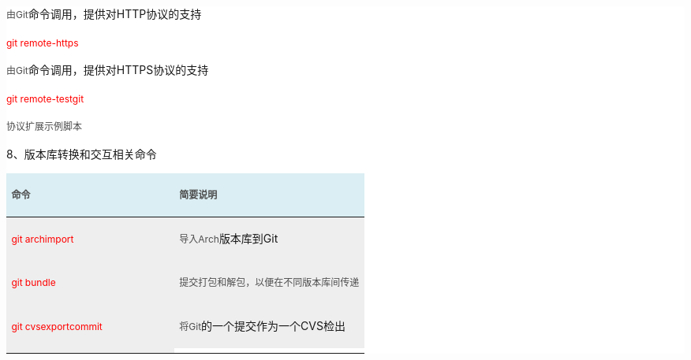 <span style="line-height: 21.6px; font-size: 12px; color: rgb(78, 78, 78);">由Git</span>命令调用，提供对HTTP协议的支持
</td></tr><tr><td style="margin: 0px; padding: 0.2em 0.46em; border-color: rgb(204, 204, 204); background: rgb(238, 238, 238);">

<span style="line-height: 21.6px; font-size: 12px; color: red;">git remote-https</span>
</td><td style="margin: 0px; padding: 0.2em 0.46em; border-color: rgb(204, 204, 204); background: rgb(238, 238, 238);">

<span style="line-height: 21.6px; font-size: 12px; color: rgb(78, 78, 78);">由Git</span>命令调用，提供对HTTPS协议的支持
</td></tr><tr><td style="margin: 0px; padding: 0.2em 0.46em; border-color: rgb(204, 204, 204); background: rgb(238, 238, 238);">

<span style="line-height: 21.6px; font-size: 12px; color: red;">git remote-testgit</span>
</td><td style="margin: 0px;padding: 0.2em 0.46em; border-color: rgb(204, 204, 204); background: rgb(238, 238, 238);">

<span style="line-height: 21.6px; font-size: 12px; color: rgb(78, 78, 78);">协议扩展示例脚本</span>
</td></tr></tbody></table>

8、版本库转换和交互相关命令

<table class="jbborder"><thead><tr class="firstRow"><td width="200" style="margin: 0px; padding: 0.2em 0.46em; border-color: rgb(204, 204, 204); background: rgb(218, 238, 243);">

**<span style="line-height: 21.6px; font-size: 12px; color: rgb(78, 78, 78);">命令</span>**
</td><td style="margin: 0px; padding: 0.2em 0.46em; border-color: rgb(204, 204, 204); background: rgb(218, 238, 243);">

**<span style="line-height: 21.6px; font-size: 12px; color: rgb(78, 78, 78);">简要说明</span>**
</td></tr></thead><tbody><tr><td style="margin: 0px; padding: 0.2em 0.46em; border-color: rgb(204, 204, 204); background: rgb(238, 238, 238);">

<span style="line-height: 21.6px; font-size: 12px; color: red;">git archimport</span>
</td><td style="margin: 0px; padding: 0.2em 0.46em; border-color: rgb(204, 204, 204); background: rgb(238, 238,238);">

<span style="line-height: 21.6px; font-size: 12px; color: rgb(78, 78, 78);">导入Arch</span>版本库到Git
</td></tr><tr><td style="margin: 0px; padding: 0.2em 0.46em; border-color: rgb(204, 204, 204); background:rgb(238, 238, 238);">

<span style="line-height: 21.6px; font-size: 12px; color: red;">git bundle</span>
</td><td style="margin: 0px; padding:0.2em 0.46em; border-color: rgb(204, 204, 204); background: rgb(238, 238, 238);">

<span style="line-height: 21.6px; font-size: 12px; color: rgb(78, 78, 78);">提交打包和解包，以便在不同版本库间传递</span>
</td></tr><tr><td style="margin: 0px; padding: 0.2em 0.46em; border-color: rgb(204, 204, 204); background: rgb(238, 238, 238);">

<span style="line-height: 21.6px; font-size: 12px; color: red;">git cvsexportcommit</span>
</td><td style="margin: 0px; padding: 0.2em 0.46em; border-color: rgb(204, 204, 204); background: rgb(238, 238, 238);">

<span style="line-height: 21.6px; font-size: 12px; color: rgb(78, 78, 78);">将Git</span>的一个提交作为一个CVS检出
</td></tr><tr><td style="margin: 0px; padding: 0.2em 0.46em; border-color: rgb(204, 204, 204); background: rgb(238, 238, 238);">
